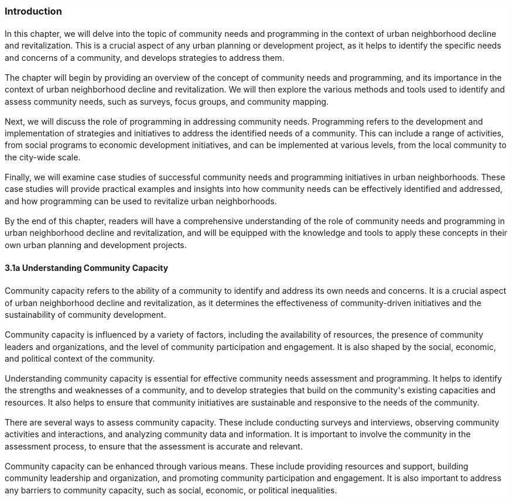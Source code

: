 


### Introduction

In this chapter, we will delve into the topic of community needs and programming in the context of urban neighborhood decline and revitalization. This is a crucial aspect of any urban planning or development project, as it helps to identify the specific needs and concerns of a community, and develops strategies to address them. 

The chapter will begin by providing an overview of the concept of community needs and programming, and its importance in the context of urban neighborhood decline and revitalization. We will then explore the various methods and tools used to identify and assess community needs, such as surveys, focus groups, and community mapping. 

Next, we will discuss the role of programming in addressing community needs. Programming refers to the development and implementation of strategies and initiatives to address the identified needs of a community. This can include a range of activities, from social programs to economic development initiatives, and can be implemented at various levels, from the local community to the city-wide scale.

Finally, we will examine case studies of successful community needs and programming initiatives in urban neighborhoods. These case studies will provide practical examples and insights into how community needs can be effectively identified and addressed, and how programming can be used to revitalize urban neighborhoods.

By the end of this chapter, readers will have a comprehensive understanding of the role of community needs and programming in urban neighborhood decline and revitalization, and will be equipped with the knowledge and tools to apply these concepts in their own urban planning and development projects.




#### 3.1a Understanding Community Capacity

Community capacity refers to the ability of a community to identify and address its own needs and concerns. It is a crucial aspect of urban neighborhood decline and revitalization, as it determines the effectiveness of community-driven initiatives and the sustainability of community development.

Community capacity is influenced by a variety of factors, including the availability of resources, the presence of community leaders and organizations, and the level of community participation and engagement. It is also shaped by the social, economic, and political context of the community.

Understanding community capacity is essential for effective community needs assessment and programming. It helps to identify the strengths and weaknesses of a community, and to develop strategies that build on the community's existing capacities and resources. It also helps to ensure that community initiatives are sustainable and responsive to the needs of the community.

There are several ways to assess community capacity. These include conducting surveys and interviews, observing community activities and interactions, and analyzing community data and information. It is important to involve the community in the assessment process, to ensure that the assessment is accurate and relevant.

Community capacity can be enhanced through various means. These include providing resources and support, building community leadership and organization, and promoting community participation and engagement. It is also important to address any barriers to community capacity, such as social, economic, or political inequalities.
